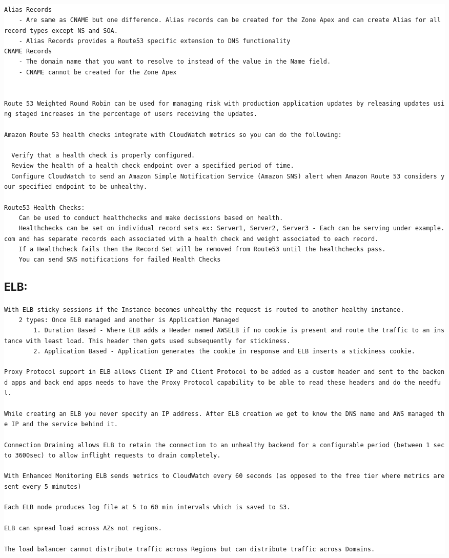 	Alias Records 
		- Are same as CNAME but one difference. Alias records can be created for the Zone Apex and can create Alias for all record types except NS and SOA.
		- Alias Records provides a Route53 specific extension to DNS functionality
	CNAME Records 
		- The domain name that you want to resolve to instead of the value in the Name field.
		- CNAME cannot be created for the Zone Apex	


	Route 53 Weighted Round Robin can be used for managing risk with production application updates by releasing updates using staged increases in the percentage of users receiving the updates.

	Amazon Route 53 health checks integrate with CloudWatch metrics so you can do the following:

	  Verify that a health check is properly configured.
	  Review the health of a health check endpoint over a specified period of time.
	  Configure CloudWatch to send an Amazon Simple Notification Service (Amazon SNS) alert when Amazon Route 53 considers your specified endpoint to be unhealthy.

	Route53 Health Checks:
		Can be used to conduct healthchecks and make decissions based on health.
		Healthchecks can be set on individual record sets ex: Server1, Server2, Server3 - Each can be serving under example.com and has separate records each associated with a health check and weight associated to each record.
		If a Healthcheck fails then the Record Set will be removed from Route53 until the healthchecks pass.
		You can send SNS notifications for failed Health Checks


## ELB:
	With ELB sticky sessions if the Instance becomes unhealthy the request is routed to another healthy instance.
		2 types: Once ELB managed and another is Application Managed
			1. Duration Based - Where ELB adds a Header named AWSELB if no cookie is present and route the traffic to an instance with least load. This header then gets used subsequently for stickiness.	
			2. Application Based - Application generates the cookie in response and ELB inserts a stickiness cookie.

	Proxy Protocol support in ELB allows Client IP and Client Protocol to be added as a custom header and sent to the backend apps and back end apps needs to have the Proxy Protocol capability to be able to read these headers and do the needful.

	While creating an ELB you never specify an IP address. After ELB creation we get to know the DNS name and AWS managed the IP and the service behind it.

	Connection Draining allows ELB to retain the connection to an unhealthy backend for a configurable period (between 1 sec to 3600sec) to allow inflight requests to drain completely.

	With Enhanced Monitoring ELB sends metrics to CloudWatch every 60 seconds (as opposed to the free tier where metrics are sent every 5 minutes)

	Each ELB node produces log file at 5 to 60 min intervals which is saved to S3.

	ELB can spread load across AZs not regions.

	The load balancer cannot distribute traffic across Regions but can distribute traffic across Domains.
